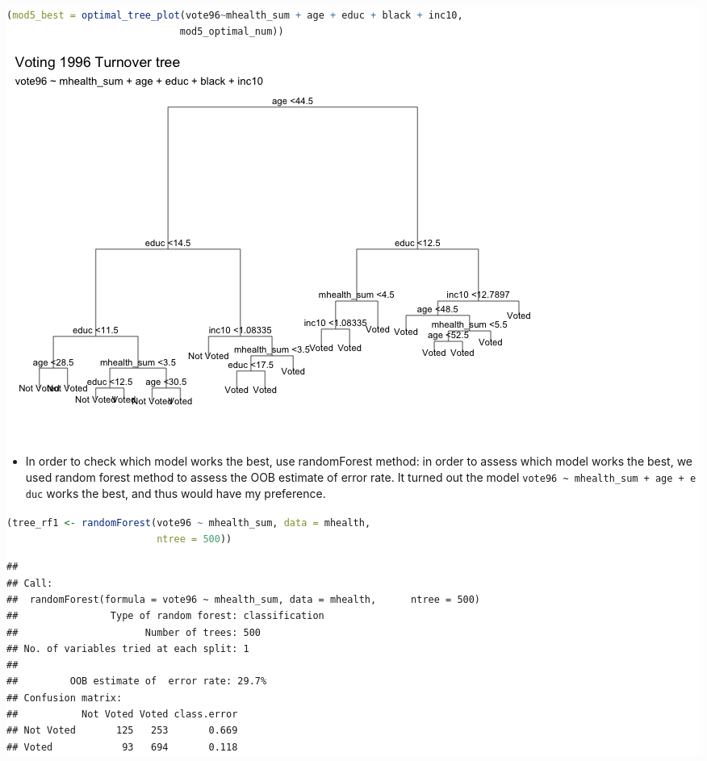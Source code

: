 ``` r
(mod5_best = optimal_tree_plot(vote96~mhealth_sum + age + educ + black + inc10,
                              mod5_optimal_num))
```

![](ps8_dz_files/figure-markdown_github/model5-2.png)

-   In order to check which model works the best, use randomForest method: in order to assess which model works the best, we used random forest method to assess the OOB estimate of error rate. It turned out the model `vote96 ~ mhealth_sum + age + educ` works the best, and thus would have my preference.

``` r
(tree_rf1 <- randomForest(vote96 ~ mhealth_sum, data = mhealth,
                          ntree = 500))
```

    ## 
    ## Call:
    ##  randomForest(formula = vote96 ~ mhealth_sum, data = mhealth,      ntree = 500) 
    ##                Type of random forest: classification
    ##                      Number of trees: 500
    ## No. of variables tried at each split: 1
    ## 
    ##         OOB estimate of  error rate: 29.7%
    ## Confusion matrix:
    ##           Not Voted Voted class.error
    ## Not Voted       125   253       0.669
    ## Voted            93   694       0.118
